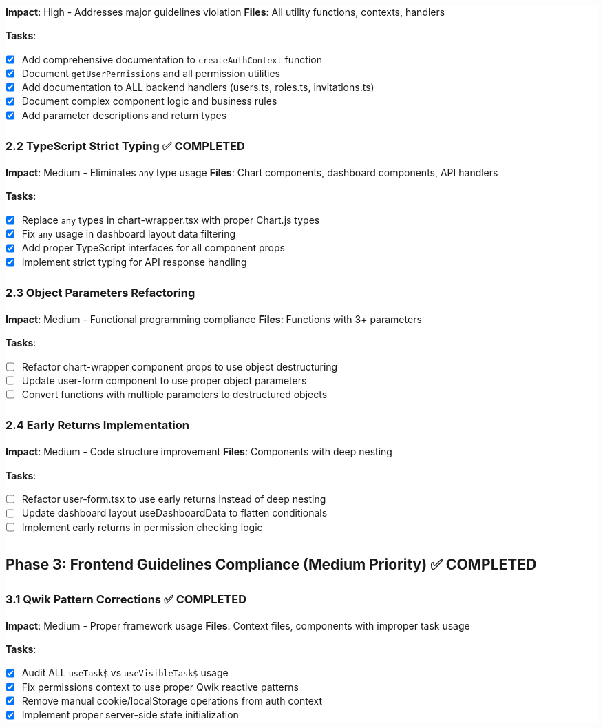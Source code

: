 **Impact**: High - Addresses major guidelines violation
**Files**: All utility functions, contexts, handlers

**Tasks**:

- [x] Add comprehensive documentation to `createAuthContext` function
- [x] Document `getUserPermissions` and all permission utilities
- [x] Add documentation to ALL backend handlers (users.ts, roles.ts, invitations.ts)
- [x] Document complex component logic and business rules
- [x] Add parameter descriptions and return types

### **2.2 TypeScript Strict Typing** ✅ **COMPLETED**

**Impact**: Medium - Eliminates `any` type usage
**Files**: Chart components, dashboard components, API handlers

**Tasks**:

- [x] Replace `any` types in chart-wrapper.tsx with proper Chart.js types
- [x] Fix `any` usage in dashboard layout data filtering
- [x] Add proper TypeScript interfaces for all component props
- [x] Implement strict typing for API response handling

### **2.3 Object Parameters Refactoring**

**Impact**: Medium - Functional programming compliance
**Files**: Functions with 3+ parameters

**Tasks**:

- [ ] Refactor chart-wrapper component props to use object destructuring
- [ ] Update user-form component to use proper object parameters
- [ ] Convert functions with multiple parameters to destructured objects

### **2.4 Early Returns Implementation**

**Impact**: Medium - Code structure improvement
**Files**: Components with deep nesting

**Tasks**:

- [ ] Refactor user-form.tsx to use early returns instead of deep nesting
- [ ] Update dashboard layout useDashboardData to flatten conditionals
- [ ] Implement early returns in permission checking logic

## Phase 3: Frontend Guidelines Compliance (Medium Priority) ✅ **COMPLETED**

### **3.1 Qwik Pattern Corrections** ✅ **COMPLETED**

**Impact**: Medium - Proper framework usage
**Files**: Context files, components with improper task usage

**Tasks**:

- [x] Audit ALL `useTask$` vs `useVisibleTask$` usage
- [x] Fix permissions context to use proper Qwik reactive patterns
- [x] Remove manual cookie/localStorage operations from auth context
- [x] Implement proper server-side state initialization

